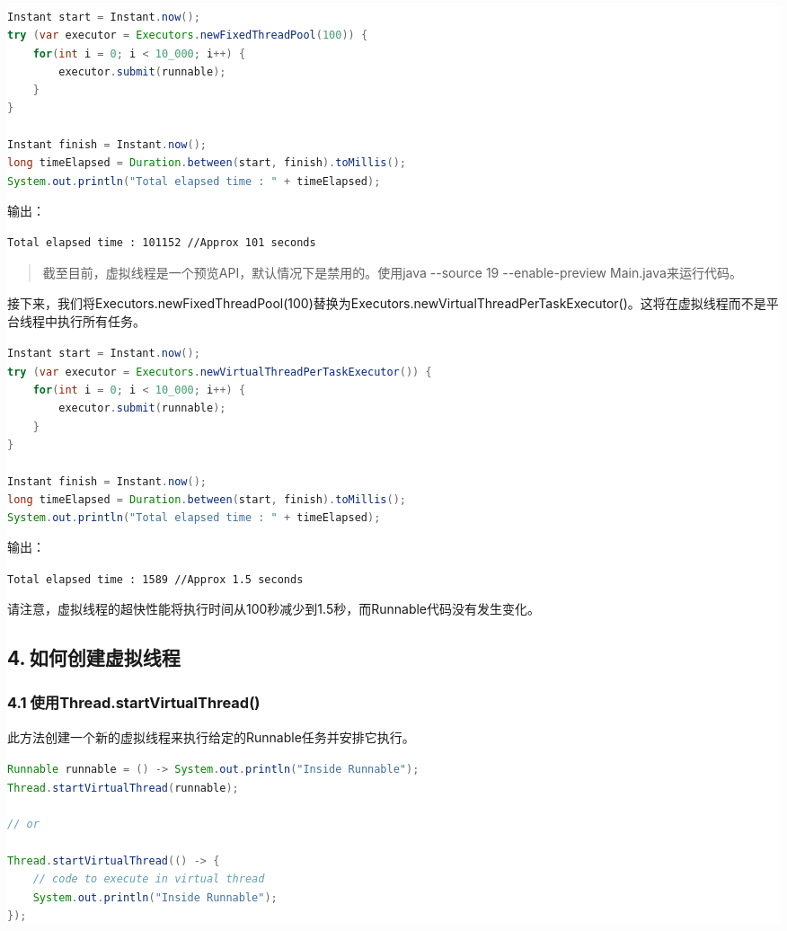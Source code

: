 ```java
Instant start = Instant.now();
try (var executor = Executors.newFixedThreadPool(100)) {
    for(int i = 0; i < 10_000; i++) {
        executor.submit(runnable);
    }
}

Instant finish = Instant.now();
long timeElapsed = Duration.between(start, finish).toMillis();
System.out.println("Total elapsed time : " + timeElapsed);
```

输出：

```shell
Total elapsed time : 101152 //Approx 101 seconds
```

>   截至目前，虚拟线程是一个预览API，默认情况下是禁用的。使用java --source 19 --enable-preview Main.java来运行代码。

接下来，我们将Executors.newFixedThreadPool(100)替换为Executors.newVirtualThreadPerTaskExecutor()。这将在虚拟线程而不是平台线程中执行所有任务。

```java
Instant start = Instant.now();
try (var executor = Executors.newVirtualThreadPerTaskExecutor()) {
    for(int i = 0; i < 10_000; i++) {
        executor.submit(runnable);
    }
}

Instant finish = Instant.now();
long timeElapsed = Duration.between(start, finish).toMillis();
System.out.println("Total elapsed time : " + timeElapsed);
```

输出：

```shell
Total elapsed time : 1589 //Approx 1.5 seconds
```

请注意，虚拟线程的超快性能将执行时间从100秒减少到1.5秒，而Runnable代码没有发生变化。

## 4. 如何创建虚拟线程

### 4.1 使用Thread.startVirtualThread()

此方法创建一个新的虚拟线程来执行给定的Runnable任务并安排它执行。

```java
Runnable runnable = () -> System.out.println("Inside Runnable");
Thread.startVirtualThread(runnable);

// or
      
Thread.startVirtualThread(() -> {
	// code to execute in virtual thread
	System.out.println("Inside Runnable");
});
```
